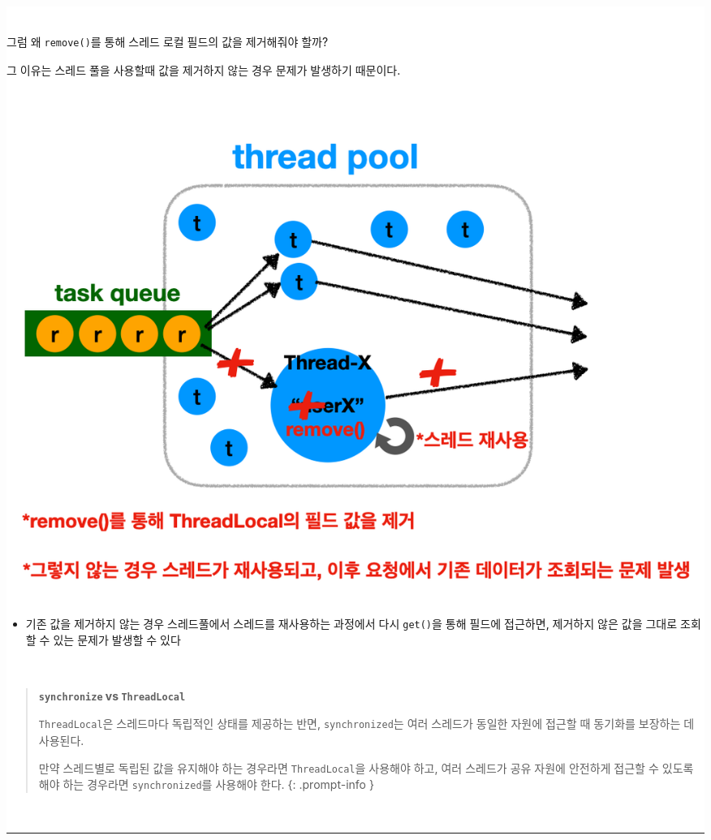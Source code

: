 <br>

그럼 왜 `remove()`를 통해 스레드 로컬 필드의 값을 제거해줘야 할까?

그 이유는 스레드 풀을 사용할때 값을 제거하지 않는 경우 문제가 발생하기 때문이다.

<br>

 ![thread](../post_images/2024-07-15-java-28-synchronization/local4.png)

* 기존 값을 제거하지 않는 경우 스레드풀에서 스레드를 재사용하는 과정에서 다시 `get()`을 통해 필드에 접근하면, 제거하지 않은 값을 그대로 조회할 수 있는 문제가 발생할 수 있다

<br>

> **`synchronize` vs `ThreadLocal`**
>
> `ThreadLocal`은 스레드마다 독립적인 상태를 제공하는 반면, `synchronized`는 여러 스레드가 동일한 자원에 접근할 때 동기화를 보장하는 데 사용된다.
>
> 만약 스레드별로 독립된 값을 유지해야 하는 경우라면 `ThreadLocal`을 사용해야 하고, 여러 스레드가 공유 자원에 안전하게 접근할 수 있도록 해야 하는 경우라면 `synchronized`를 사용해야 한다.
{: .prompt-info }

<br>

---